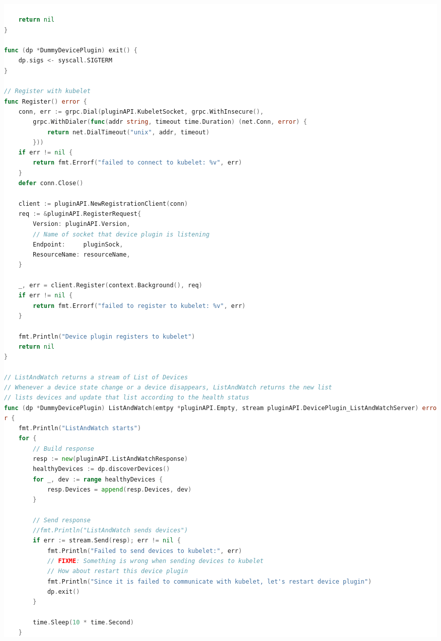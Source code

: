```go

	return nil
}

func (dp *DummyDevicePlugin) exit() {
	dp.sigs <- syscall.SIGTERM
}

// Register with kubelet
func Register() error {
	conn, err := grpc.Dial(pluginAPI.KubeletSocket, grpc.WithInsecure(),
		grpc.WithDialer(func(addr string, timeout time.Duration) (net.Conn, error) {
			return net.DialTimeout("unix", addr, timeout)
		}))
	if err != nil {
		return fmt.Errorf("failed to connect to kubelet: %v", err)
	}
	defer conn.Close()

	client := pluginAPI.NewRegistrationClient(conn)
	req := &pluginAPI.RegisterRequest{
		Version: pluginAPI.Version,
		// Name of socket that device plugin is listening
		Endpoint:     pluginSock,
		ResourceName: resourceName,
	}

	_, err = client.Register(context.Background(), req)
	if err != nil {
		return fmt.Errorf("failed to register to kubelet: %v", err)
	}

	fmt.Println("Device plugin registers to kubelet")
	return nil
}

// ListAndWatch returns a stream of List of Devices
// Whenever a device state change or a device disappears, ListAndWatch returns the new list
// lists devices and update that list according to the health status
func (dp *DummyDevicePlugin) ListAndWatch(emtpy *pluginAPI.Empty, stream pluginAPI.DevicePlugin_ListAndWatchServer) error {
	fmt.Println("ListAndWatch starts")
	for {
		// Build response
		resp := new(pluginAPI.ListAndWatchResponse)
		healthyDevices := dp.discoverDevices()
		for _, dev := range healthyDevices {
			resp.Devices = append(resp.Devices, dev)
		}

		// Send response
		//fmt.Println("ListAndWatch sends devices")
		if err := stream.Send(resp); err != nil {
			fmt.Println("Failed to send devices to kubelet:", err)
			// FIXME: Something is wrong when sending devices to kubelet
			// How about restart this device plugin
			fmt.Println("Since it is failed to communicate with kubelet, let's restart device plugin")
			dp.exit()
		}

		time.Sleep(10 * time.Second)
	}
```